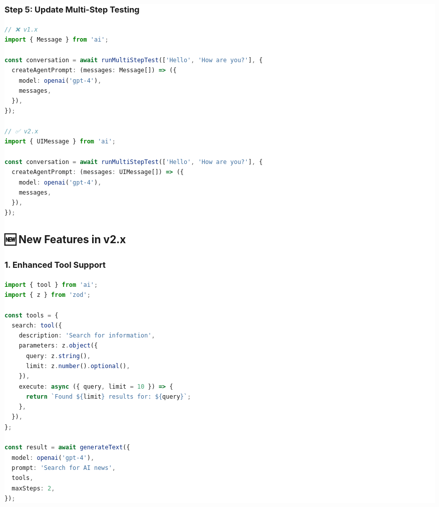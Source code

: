 ```typescript
```

### Step 5: Update Multi-Step Testing

```typescript
// ❌ v1.x
import { Message } from 'ai';

const conversation = await runMultiStepTest(['Hello', 'How are you?'], {
  createAgentPrompt: (messages: Message[]) => ({
    model: openai('gpt-4'),
    messages,
  }),
});

// ✅ v2.x
import { UIMessage } from 'ai';

const conversation = await runMultiStepTest(['Hello', 'How are you?'], {
  createAgentPrompt: (messages: UIMessage[]) => ({
    model: openai('gpt-4'),
    messages,
  }),
});
```

## 🆕 New Features in v2.x

### 1. Enhanced Tool Support

```typescript
import { tool } from 'ai';
import { z } from 'zod';

const tools = {
  search: tool({
    description: 'Search for information',
    parameters: z.object({
      query: z.string(),
      limit: z.number().optional(),
    }),
    execute: async ({ query, limit = 10 }) => {
      return `Found ${limit} results for: ${query}`;
    },
  }),
};

const result = await generateText({
  model: openai('gpt-4'),
  prompt: 'Search for AI news',
  tools,
  maxSteps: 2,
});
```
